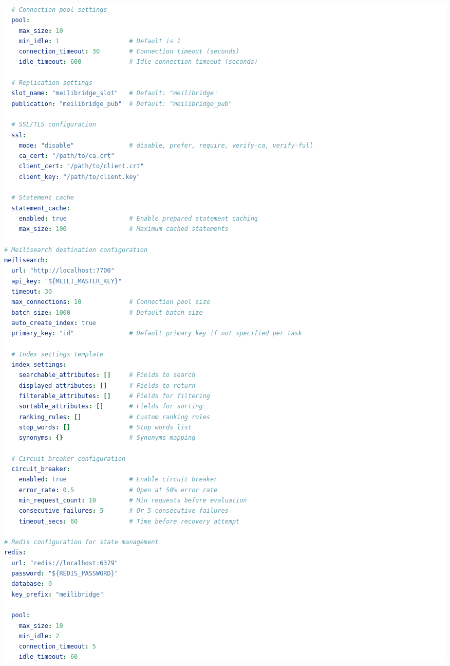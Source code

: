```yaml
  # Connection pool settings
  pool:
    max_size: 10
    min_idle: 1                   # Default is 1
    connection_timeout: 30        # Connection timeout (seconds)
    idle_timeout: 600             # Idle connection timeout (seconds)
  
  # Replication settings
  slot_name: "meilibridge_slot"   # Default: "meilibridge"
  publication: "meilibridge_pub"  # Default: "meilibridge_pub"
  
  # SSL/TLS configuration
  ssl:
    mode: "disable"               # disable, prefer, require, verify-ca, verify-full
    ca_cert: "/path/to/ca.crt"
    client_cert: "/path/to/client.crt"
    client_key: "/path/to/client.key"
  
  # Statement cache
  statement_cache:
    enabled: true                 # Enable prepared statement caching
    max_size: 100                 # Maximum cached statements

# Meilisearch destination configuration
meilisearch:
  url: "http://localhost:7700"
  api_key: "${MEILI_MASTER_KEY}"
  timeout: 30
  max_connections: 10             # Connection pool size
  batch_size: 1000                # Default batch size
  auto_create_index: true
  primary_key: "id"               # Default primary key if not specified per task
  
  # Index settings template
  index_settings:
    searchable_attributes: []     # Fields to search
    displayed_attributes: []      # Fields to return
    filterable_attributes: []     # Fields for filtering
    sortable_attributes: []       # Fields for sorting
    ranking_rules: []             # Custom ranking rules
    stop_words: []                # Stop words list
    synonyms: {}                  # Synonyms mapping
  
  # Circuit breaker configuration
  circuit_breaker:
    enabled: true                 # Enable circuit breaker
    error_rate: 0.5               # Open at 50% error rate
    min_request_count: 10         # Min requests before evaluation
    consecutive_failures: 5       # Or 5 consecutive failures
    timeout_secs: 60              # Time before recovery attempt

# Redis configuration for state management
redis:
  url: "redis://localhost:6379"
  password: "${REDIS_PASSWORD}"
  database: 0
  key_prefix: "meilibridge"
  
  pool:
    max_size: 10
    min_idle: 2
    connection_timeout: 5
    idle_timeout: 60
```